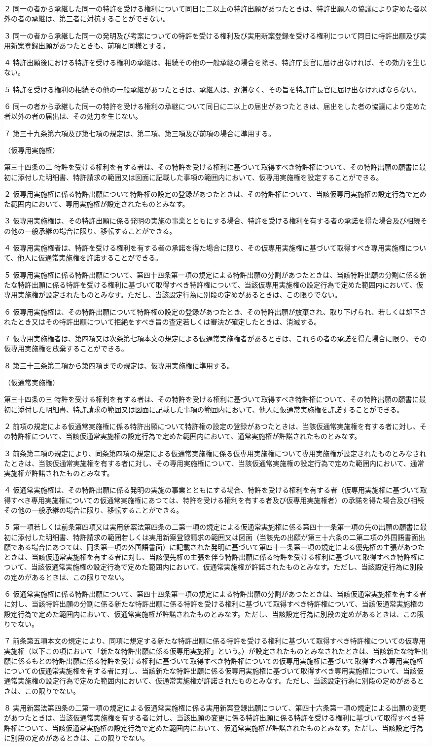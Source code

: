 ２ 同一の者から承継した同一の特許を受ける権利について同日に二以上の特許出願があつたときは、特許出願人の協議により定めた者以外の者の承継は、第三者に対抗することができない。

３ 同一の者から承継した同一の発明及び考案についての特許を受ける権利及び実用新案登録を受ける権利について同日に特許出願及び実用新案登録出願があつたときも、前項と同様とする。

４ 特許出願後における特許を受ける権利の承継は、相続その他の一般承継の場合を除き、特許庁長官に届け出なければ、その効力を生じない。

５ 特許を受ける権利の相続その他の一般承継があつたときは、承継人は、遅滞なく、その旨を特許庁長官に届け出なければならない。

６ 同一の者から承継した同一の特許を受ける権利の承継について同日に二以上の届出があつたときは、届出をした者の協議により定めた者以外の者の届出は、その効力を生じない。

７ 第三十九条第六項及び第七項の規定は、第二項、第三項及び前項の場合に準用する。

（仮専用実施権）

第三十四条の二 特許を受ける権利を有する者は、その特許を受ける権利に基づいて取得すべき特許権について、その特許出願の願書に最初に添付した明細書、特許請求の範囲又は図面に記載した事項の範囲内において、仮専用実施権を設定することができる。

２ 仮専用実施権に係る特許出願について特許権の設定の登録があつたときは、その特許権について、当該仮専用実施権の設定行為で定めた範囲内において、専用実施権が設定されたものとみなす。

３ 仮専用実施権は、その特許出願に係る発明の実施の事業とともにする場合、特許を受ける権利を有する者の承諾を得た場合及び相続その他の一般承継の場合に限り、移転することができる。

４ 仮専用実施権者は、特許を受ける権利を有する者の承諾を得た場合に限り、その仮専用実施権に基づいて取得すべき専用実施権について、他人に仮通常実施権を許諾することができる。

５ 仮専用実施権に係る特許出願について、第四十四条第一項の規定による特許出願の分割があつたときは、当該特許出願の分割に係る新たな特許出願に係る特許を受ける権利に基づいて取得すべき特許権について、当該仮専用実施権の設定行為で定めた範囲内において、仮専用実施権が設定されたものとみなす。ただし、当該設定行為に別段の定めがあるときは、この限りでない。

６ 仮専用実施権は、その特許出願について特許権の設定の登録があつたとき、その特許出願が放棄され、取り下げられ、若しくは却下されたとき又はその特許出願について拒絶をすべき旨の査定若しくは審決が確定したときは、消滅する。

７ 仮専用実施権者は、第四項又は次条第七項本文の規定による仮通常実施権者があるときは、これらの者の承諾を得た場合に限り、その仮専用実施権を放棄することができる。

８ 第三十三条第二項から第四項までの規定は、仮専用実施権に準用する。

（仮通常実施権）

第三十四条の三 特許を受ける権利を有する者は、その特許を受ける権利に基づいて取得すべき特許権について、その特許出願の願書に最初に添付した明細書、特許請求の範囲又は図面に記載した事項の範囲内において、他人に仮通常実施権を許諾することができる。

２ 前項の規定による仮通常実施権に係る特許出願について特許権の設定の登録があつたときは、当該仮通常実施権を有する者に対し、その特許権について、当該仮通常実施権の設定行為で定めた範囲内において、通常実施権が許諾されたものとみなす。

３ 前条第二項の規定により、同条第四項の規定による仮通常実施権に係る仮専用実施権について専用実施権が設定されたものとみなされたときは、当該仮通常実施権を有する者に対し、その専用実施権について、当該仮通常実施権の設定行為で定めた範囲内において、通常実施権が許諾されたものとみなす。

４ 仮通常実施権は、その特許出願に係る発明の実施の事業とともにする場合、特許を受ける権利を有する者（仮専用実施権に基づいて取得すべき専用実施権についての仮通常実施権にあつては、特許を受ける権利を有する者及び仮専用実施権者）の承諾を得た場合及び相続その他の一般承継の場合に限り、移転することができる。

５ 第一項若しくは前条第四項又は実用新案法第四条の二第一項の規定による仮通常実施権に係る第四十一条第一項の先の出願の願書に最初に添付した明細書、特許請求の範囲若しくは実用新案登録請求の範囲又は図面（当該先の出願が第三十六条の二第二項の外国語書面出願である場合にあつては、同条第一項の外国語書面）に記載された発明に基づいて第四十一条第一項の規定による優先権の主張があつたときは、当該仮通常実施権を有する者に対し、当該優先権の主張を伴う特許出願に係る特許を受ける権利に基づいて取得すべき特許権について、当該仮通常実施権の設定行為で定めた範囲内において、仮通常実施権が許諾されたものとみなす。ただし、当該設定行為に別段の定めがあるときは、この限りでない。

６ 仮通常実施権に係る特許出願について、第四十四条第一項の規定による特許出願の分割があつたときは、当該仮通常実施権を有する者に対し、当該特許出願の分割に係る新たな特許出願に係る特許を受ける権利に基づいて取得すべき特許権について、当該仮通常実施権の設定行為で定めた範囲内において、仮通常実施権が許諾されたものとみなす。ただし、当該設定行為に別段の定めがあるときは、この限りでない。

７ 前条第五項本文の規定により、同項に規定する新たな特許出願に係る特許を受ける権利に基づいて取得すべき特許権についての仮専用実施権（以下この項において「新たな特許出願に係る仮専用実施権」という。）が設定されたものとみなされたときは、当該新たな特許出願に係るもとの特許出願に係る特許を受ける権利に基づいて取得すべき特許権についての仮専用実施権に基づいて取得すべき専用実施権についての仮通常実施権を有する者に対し、当該新たな特許出願に係る仮専用実施権に基づいて取得すべき専用実施権について、当該仮通常実施権の設定行為で定めた範囲内において、仮通常実施権が許諾されたものとみなす。ただし、当該設定行為に別段の定めがあるときは、この限りでない。

８ 実用新案法第四条の二第一項の規定による仮通常実施権に係る実用新案登録出願について、第四十六条第一項の規定による出願の変更があつたときは、当該仮通常実施権を有する者に対し、当該出願の変更に係る特許出願に係る特許を受ける権利に基づいて取得すべき特許権について、当該仮通常実施権の設定行為で定めた範囲内において、仮通常実施権が許諾されたものとみなす。ただし、当該設定行為に別段の定めがあるときは、この限りでない。
